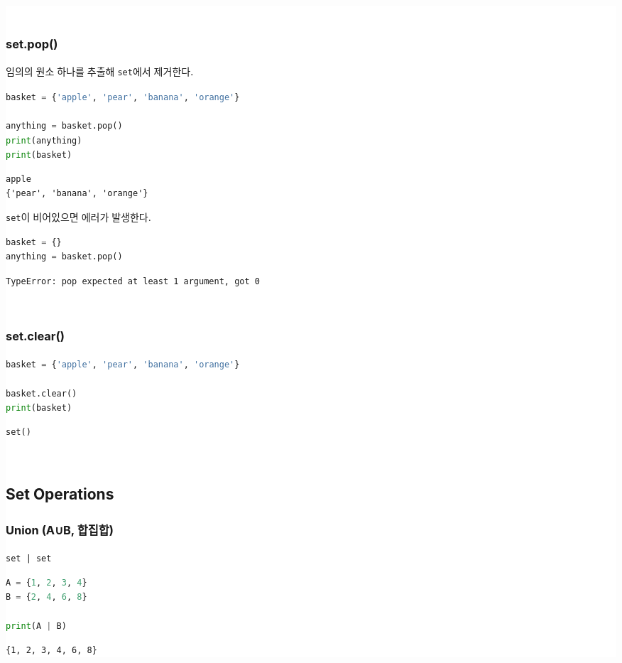 <br>

### set.pop()

임의의 원소 하나를 추출해 `set`에서 제거한다.

```python
basket = {'apple', 'pear', 'banana', 'orange'}

anything = basket.pop()
print(anything)
print(basket)
```
```
apple
{'pear', 'banana', 'orange'}
```

`set`이 비어있으면 에러가 발생한다.

```python
basket = {}
anything = basket.pop()
```
```
TypeError: pop expected at least 1 argument, got 0
```

<br>

### set.clear()

```python
basket = {'apple', 'pear', 'banana', 'orange'}

basket.clear()
print(basket)
```
```
set()
```

<br>


## Set Operations

### Union (A∪B, 합집합)

`set | set`

```python
A = {1, 2, 3, 4}
B = {2, 4, 6, 8}

print(A | B)
```
```
{1, 2, 3, 4, 6, 8}
```
